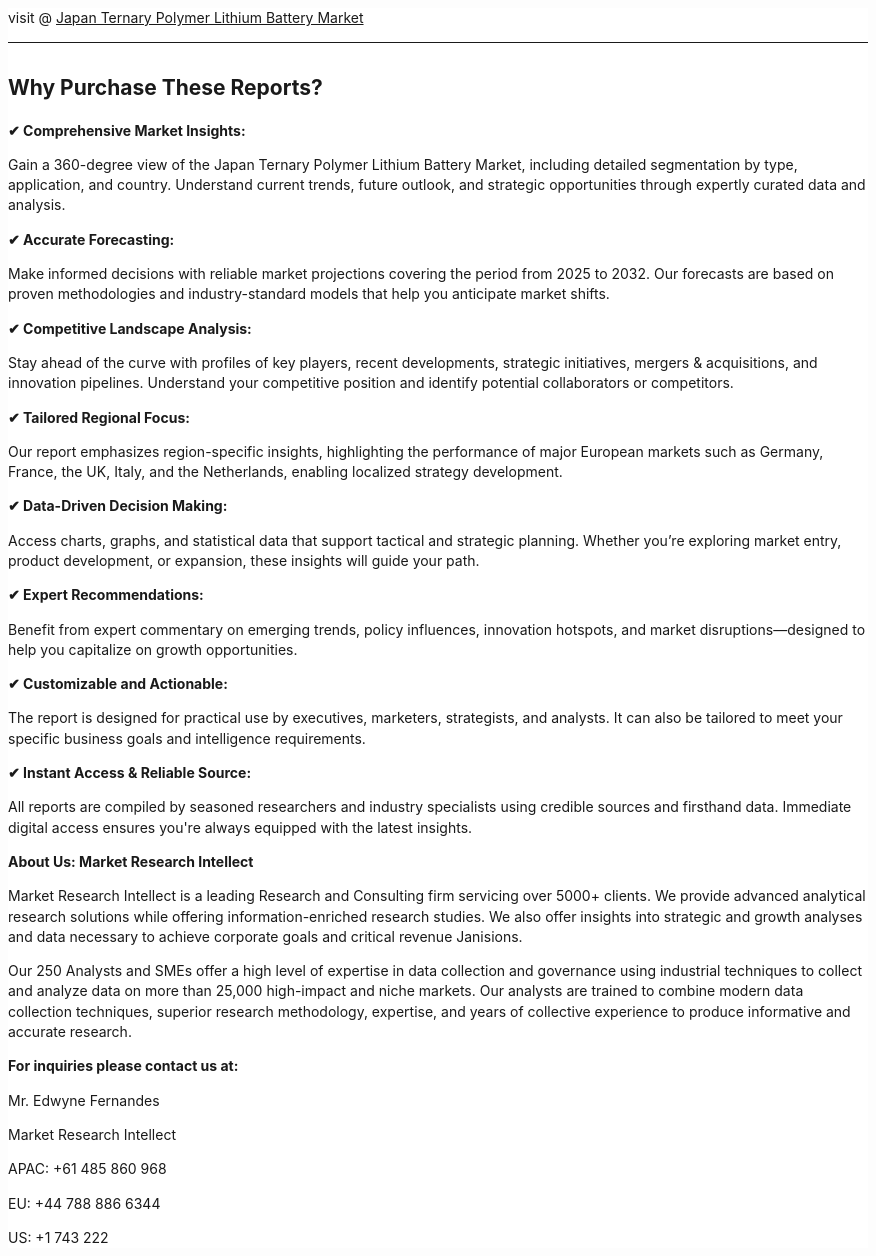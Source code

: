 visit&nbsp;@</strong>&nbsp;</span><span class="font-[700]"><a href="https://www.marketresearchintellect.com/product/global-ternary-polymer-lithium-battery-market/?utm_source=Linkedin&utm_medium=026" target="_blank" data-tracking-control-name="article-ssr-frontend-pulse_little-text-block" data-tracking-will-navigate="" data-test-link="">Japan Ternary Polymer Lithium Battery Market</a></span></p></blockquote><hr /><h2>Why Purchase These Reports?</h2><p><strong>✔ Comprehensive Market Insights:</strong></p><p>Gain a 360-degree view of the Japan Ternary Polymer Lithium Battery Market, including detailed segmentation by type, application, and country. Understand current trends, future outlook, and strategic opportunities through expertly curated data and analysis.</p><p><strong>✔ Accurate Forecasting:</strong></p><p>Make informed decisions with reliable market projections covering the period from 2025 to 2032. Our forecasts are based on proven methodologies and industry-standard models that help you anticipate market shifts.</p><p><strong>✔ Competitive Landscape Analysis:</strong></p><p>Stay ahead of the curve with profiles of key players, recent developments, strategic initiatives, mergers &amp; acquisitions, and innovation pipelines. Understand your competitive position and identify potential collaborators or competitors.</p><p><strong>✔ Tailored Regional Focus:</strong></p><p>Our report emphasizes region-specific insights, highlighting the performance of major European markets such as Germany, France, the UK, Italy, and the Netherlands, enabling localized strategy development.</p><p><strong>✔ Data-Driven Decision Making:</strong></p><p>Access charts, graphs, and statistical data that support tactical and strategic planning. Whether you&rsquo;re exploring market entry, product development, or expansion, these insights will guide your path.</p><p><strong>✔ Expert Recommendations:</strong></p><p>Benefit from expert commentary on emerging trends, policy influences, innovation hotspots, and market disruptions&mdash;designed to help you capitalize on growth opportunities.</p><p><strong>✔ Customizable and Actionable:</strong></p><p>The report is designed for practical use by executives, marketers, strategists, and analysts. It can also be tailored to meet your specific business goals and intelligence requirements.</p><p><strong>✔ Instant Access &amp; Reliable Source:</strong></p><p>All reports are compiled by seasoned researchers and industry specialists using credible sources and firsthand data. Immediate digital access ensures you're always equipped with the latest insights.</p><p><strong><span class="font-[700]">About Us: Market Research Intellect</span></strong></p><p><span class="">Market Research Intellect is a leading Research and Consulting firm servicing over 5000+ clients. We provide advanced analytical research solutions while offering information-enriched research studies.&nbsp;</span>We also offer insights into strategic and growth analyses and data necessary to achieve corporate goals and critical revenue Janisions.</p><p><span class="">Our 250 Analysts and SMEs offer a high level of expertise in data collection and governance using industrial techniques to collect and analyze data on more than 25,000 high-impact and niche markets. Our analysts are trained to combine modern data collection techniques, superior research methodology, expertise, and years of collective experience to produce informative and accurate research.</span></p><p><strong>For inquiries please contact us at:</strong></p><p>Mr. Edwyne Fernandes</p><p>Market Research Intellect</p><p>APAC: +61 485 860 968</p><p>EU: +44 788 886 6344</p><p>US: +1 743 222